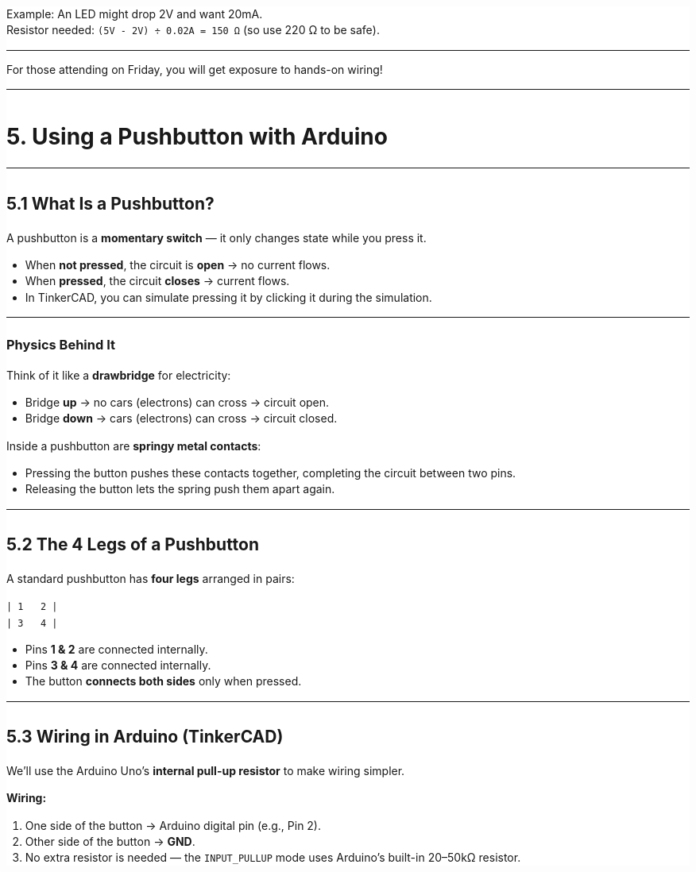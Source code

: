 Example: An LED might drop 2V and want 20mA.  
Resistor needed: `(5V - 2V) ÷ 0.02A = 150 Ω` (so use 220 Ω to be safe).

---


For those attending on Friday, you will get exposure to hands-on wiring!

---

# 5. Using a Pushbutton with Arduino

---

## 5.1 What Is a Pushbutton?

A pushbutton is a **momentary switch** — it only changes state while you press it.  
- When **not pressed**, the circuit is **open** → no current flows.  
- When **pressed**, the circuit **closes** → current flows.  
- In TinkerCAD, you can simulate pressing it by clicking it during the simulation.

---

### Physics Behind It
Think of it like a **drawbridge** for electricity:
- Bridge **up** → no cars (electrons) can cross → circuit open.
- Bridge **down** → cars (electrons) can cross → circuit closed.

Inside a pushbutton are **springy metal contacts**:
- Pressing the button pushes these contacts together, completing the circuit between two pins.
- Releasing the button lets the spring push them apart again.

---

## 5.2 The 4 Legs of a Pushbutton

A standard pushbutton has **four legs** arranged in pairs:
```
| 1   2 |
| 3   4 |
```
- Pins **1 & 2** are connected internally.
- Pins **3 & 4** are connected internally.
- The button **connects both sides** only when pressed.

---

## 5.3 Wiring in Arduino (TinkerCAD)

We’ll use the Arduino Uno’s **internal pull-up resistor** to make wiring simpler.

**Wiring:**
1. One side of the button → Arduino digital pin (e.g., Pin 2).
2. Other side of the button → **GND**.
3. No extra resistor is needed — the `INPUT_PULLUP` mode uses Arduino’s built-in 20–50kΩ resistor.
